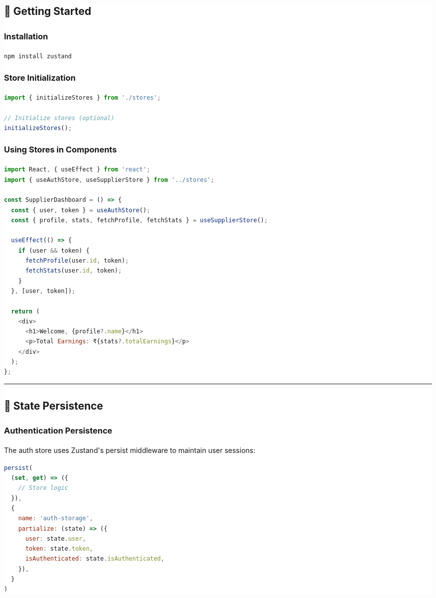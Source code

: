 
## 🚀 **Getting Started**

### **Installation**
```bash
npm install zustand
```

### **Store Initialization**
```javascript
import { initializeStores } from './stores';

// Initialize stores (optional)
initializeStores();
```

### **Using Stores in Components**
```javascript
import React, { useEffect } from 'react';
import { useAuthStore, useSupplierStore } from '../stores';

const SupplierDashboard = () => {
  const { user, token } = useAuthStore();
  const { profile, stats, fetchProfile, fetchStats } = useSupplierStore();

  useEffect(() => {
    if (user && token) {
      fetchProfile(user.id, token);
      fetchStats(user.id, token);
    }
  }, [user, token]);

  return (
    <div>
      <h1>Welcome, {profile?.name}</h1>
      <p>Total Earnings: ₹{stats?.totalEarnings}</p>
    </div>
  );
};
```

---

## 🔄 **State Persistence**

### **Authentication Persistence**
The auth store uses Zustand's persist middleware to maintain user sessions:
```javascript
persist(
  (set, get) => ({
    // Store logic
  }),
  {
    name: 'auth-storage',
    partialize: (state) => ({
      user: state.user,
      token: state.token,
      isAuthenticated: state.isAuthenticated,
    }),
  }
)
```
